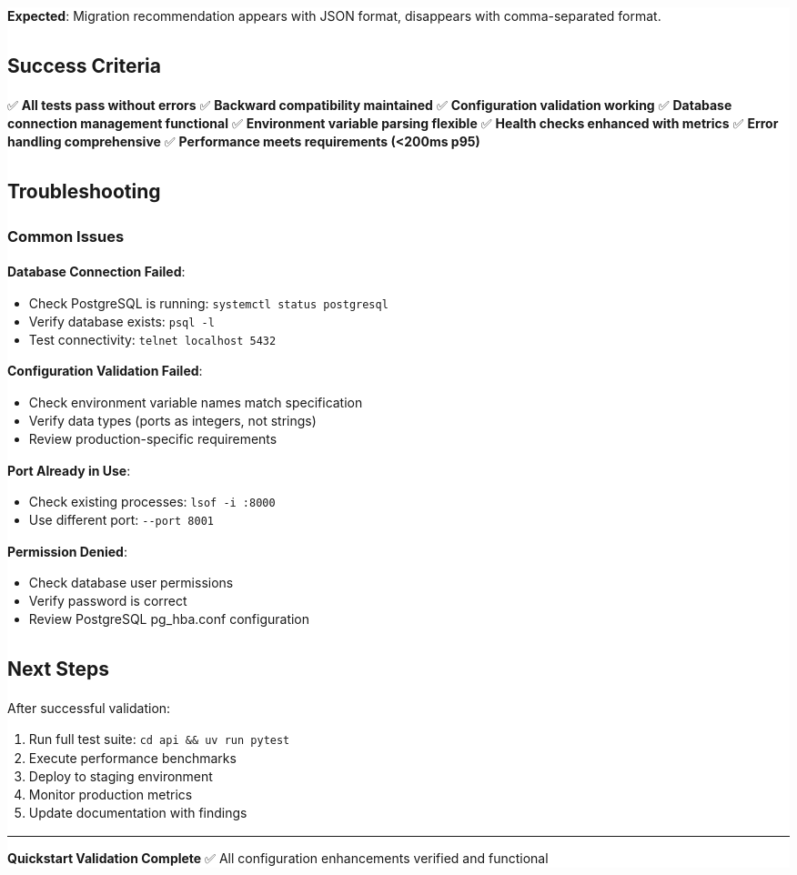 **Expected**: Migration recommendation appears with JSON format, disappears with comma-separated format.

## Success Criteria

✅ **All tests pass without errors**
✅ **Backward compatibility maintained**
✅ **Configuration validation working**
✅ **Database connection management functional**
✅ **Environment variable parsing flexible**
✅ **Health checks enhanced with metrics**
✅ **Error handling comprehensive**
✅ **Performance meets requirements (<200ms p95)**

## Troubleshooting

### Common Issues

**Database Connection Failed**:
- Check PostgreSQL is running: `systemctl status postgresql`
- Verify database exists: `psql -l`
- Test connectivity: `telnet localhost 5432`

**Configuration Validation Failed**:
- Check environment variable names match specification
- Verify data types (ports as integers, not strings)
- Review production-specific requirements

**Port Already in Use**:
- Check existing processes: `lsof -i :8000`
- Use different port: `--port 8001`

**Permission Denied**:
- Check database user permissions
- Verify password is correct
- Review PostgreSQL pg_hba.conf configuration

## Next Steps

After successful validation:
1. Run full test suite: `cd api && uv run pytest`
2. Execute performance benchmarks
3. Deploy to staging environment
4. Monitor production metrics
5. Update documentation with findings

---
**Quickstart Validation Complete** ✅ All configuration enhancements verified and functional